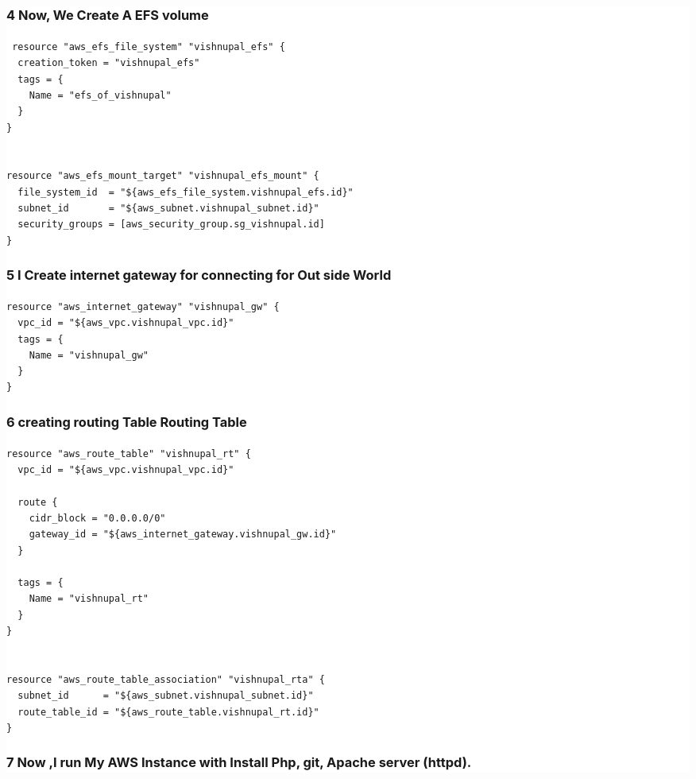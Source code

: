 ### 4 Now, We Create A EFS volume 
```
 resource "aws_efs_file_system" "vishnupal_efs" {
  creation_token = "vishnupal_efs"
  tags = {
    Name = "efs_of_vishnupal"
  }
}


resource "aws_efs_mount_target" "vishnupal_efs_mount" {
  file_system_id  = "${aws_efs_file_system.vishnupal_efs.id}"
  subnet_id       = "${aws_subnet.vishnupal_subnet.id}"
  security_groups = [aws_security_group.sg_vishnupal.id]
}

```

### 5 I Create internet gateway for connecting for Out side World
```
resource "aws_internet_gateway" "vishnupal_gw" {
  vpc_id = "${aws_vpc.vishnupal_vpc.id}"
  tags = {
    Name = "vishnupal_gw"
  }
}

```
### 6  creating routing Table Routing Table
```
resource "aws_route_table" "vishnupal_rt" {
  vpc_id = "${aws_vpc.vishnupal_vpc.id}"

  route {
    cidr_block = "0.0.0.0/0"
    gateway_id = "${aws_internet_gateway.vishnupal_gw.id}"
  }

  tags = {
    Name = "vishnupal_rt"
  }
}


resource "aws_route_table_association" "vishnupal_rta" {
  subnet_id      = "${aws_subnet.vishnupal_subnet.id}"
  route_table_id = "${aws_route_table.vishnupal_rt.id}"
}
```
### 7 Now ,I run My AWS  Instance with Install Php, git, Apache server (httpd).
